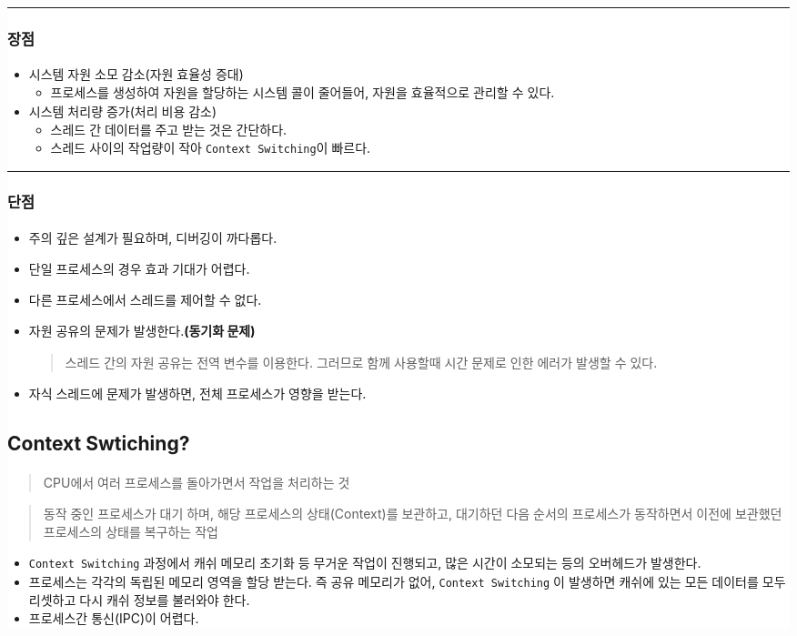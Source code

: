 
---

### 장점

- 시스템 자원 소모 감소(자원 효율성 증대)
    - 프로세스를 생성하여 자원을 할당하는 시스템 콜이 줄어들어, 자원을 효율적으로 관리할 수 있다.
- 시스템 처리량 증가(처리 비용 감소)
    - 스레드 간 데이터를 주고 받는 것은 간단하다.
    - 스레드 사이의 작업량이 작아 `Context Switching`이 빠르다.

---

### 단점

- 주의 깊은 설계가 필요하며, 디버깅이 까다롭다.
- 단일 프로세스의 경우 효과 기대가 어렵다.
- 다른 프로세스에서 스레드를 제어할 수 없다.
- 자원 공유의 문제가 발생한다.**(동기화 문제)**
    
    > 스레드 간의 자원 공유는 전역 변수를 이용한다. 그러므로 함께 사용할때 시간 문제로 인한 에러가 발생할 수 있다.
    > 
- 자식 스레드에 문제가 발생하면, 전체 프로세스가 영향을 받는다.

## **Context Swtiching?**

> CPU에서 여러 프로세스를 돌아가면서 작업을 처리하는 것
> 

> 동작 중인 프로세스가 대기 하며, 해당 프로세스의 상태(Context)를 보관하고, 대기하던 다음 순서의 프로세스가 동작하면서 이전에 보관했던 프로세스의 상태를 복구하는 작업
> 
- `Context Switching` 과정에서 캐쉬 메모리 초기화 등 무거운 작업이 진행되고, 많은 시간이 소모되는 등의 오버헤드가 발생한다.
- 프로세스는 각각의 독립된 메모리 영역을 할당 받는다. 즉 공유 메모리가 없어, `Context Switching` 이 발생하면 캐쉬에 있는 모든 데이터를 모두 리셋하고 다시 캐쉬 정보를 불러와야 한다.
- 프로세스간 통신(IPC)이 어렵다.
